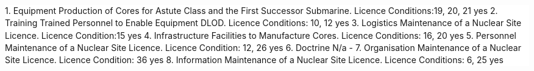 <tr>
<td>1. Equipment</Td>
<td>
Production of Cores for Astute Class and the First Successor Submarine. Licence Conditions:19, 20, 21
</Td>
<td>yes</Td>
<td></Td>
</Tr>
<tr>
<td>2. Training</Td>
<td>
Trained Personnel to Enable Equipment DLOD. Licence Conditions:
10, 12
</Td>
<td>yes</Td>
<td></Td>
</Tr>
<tr>
<td>3. Logistics</Td>
<td>
Maintenance of a Nuclear Site Licence. Licence Condition:15
</Td>
<td>yes</Td>
<td></Td>
</Tr>
<tr>
<td>4. Infrastructure</Td>
<td>
Facilities to Manufacture Cores. Licence Conditions: 16, 20
</Td>
<td>yes</Td>
<td></Td>
</Tr>
<tr>
<td>5. Personnel</Td>
<td>
Maintenance of a Nuclear Site Licence. Licence Condition: 12, 26
</Td>
<td>yes</Td>
<td></Td>
</Tr>
<tr>
<td>6. Doctrine</Td>
<td>
N/a
</Td>
<td>-</Td>
<td></Td>
</Tr>
<tr>
<td>7. Organisation</Td>
<td>
Maintenance of a Nuclear Site Licence. Licence Condition: 36
</Td>
<td>yes</Td>
<td></Td>
</Tr>
<tr>
<td>8. Information</Td>
<td>
Maintenance of a Nuclear Site Licence. Licence Conditions: 6, 25
</Td>
<td>yes</Td>